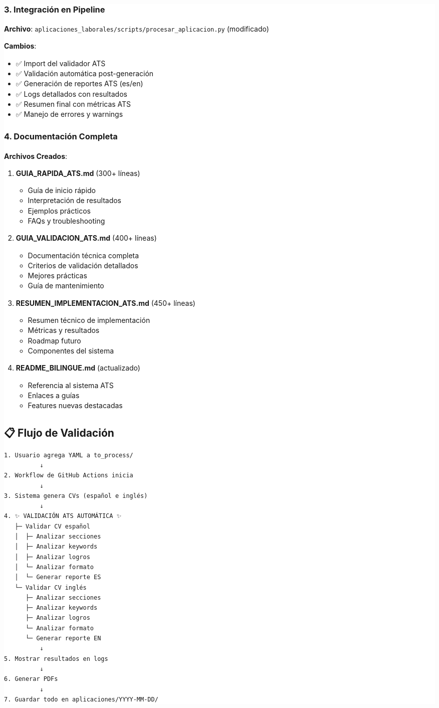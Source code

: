 ### 3. Integración en Pipeline
**Archivo**: `aplicaciones_laborales/scripts/procesar_aplicacion.py` (modificado)

**Cambios**:
- ✅ Import del validador ATS
- ✅ Validación automática post-generación
- ✅ Generación de reportes ATS (es/en)
- ✅ Logs detallados con resultados
- ✅ Resumen final con métricas ATS
- ✅ Manejo de errores y warnings

### 4. Documentación Completa

**Archivos Creados**:
1. **GUIA_RAPIDA_ATS.md** (300+ líneas)
   - Guía de inicio rápido
   - Interpretación de resultados
   - Ejemplos prácticos
   - FAQs y troubleshooting

2. **GUIA_VALIDACION_ATS.md** (400+ líneas)
   - Documentación técnica completa
   - Criterios de validación detallados
   - Mejores prácticas
   - Guía de mantenimiento

3. **RESUMEN_IMPLEMENTACION_ATS.md** (450+ líneas)
   - Resumen técnico de implementación
   - Métricas y resultados
   - Roadmap futuro
   - Componentes del sistema

4. **README_BILINGUE.md** (actualizado)
   - Referencia al sistema ATS
   - Enlaces a guías
   - Features nuevas destacadas

## 📋 Flujo de Validación

```
1. Usuario agrega YAML a to_process/
          ↓
2. Workflow de GitHub Actions inicia
          ↓
3. Sistema genera CVs (español e inglés)
          ↓
4. ✨ VALIDACIÓN ATS AUTOMÁTICA ✨
   ├─ Validar CV español
   │  ├─ Analizar secciones
   │  ├─ Analizar keywords
   │  ├─ Analizar logros
   │  └─ Analizar formato
   │  └─ Generar reporte ES
   └─ Validar CV inglés
      ├─ Analizar secciones
      ├─ Analizar keywords
      ├─ Analizar logros
      └─ Analizar formato
      └─ Generar reporte EN
          ↓
5. Mostrar resultados en logs
          ↓
6. Generar PDFs
          ↓
7. Guardar todo en aplicaciones/YYYY-MM-DD/
```